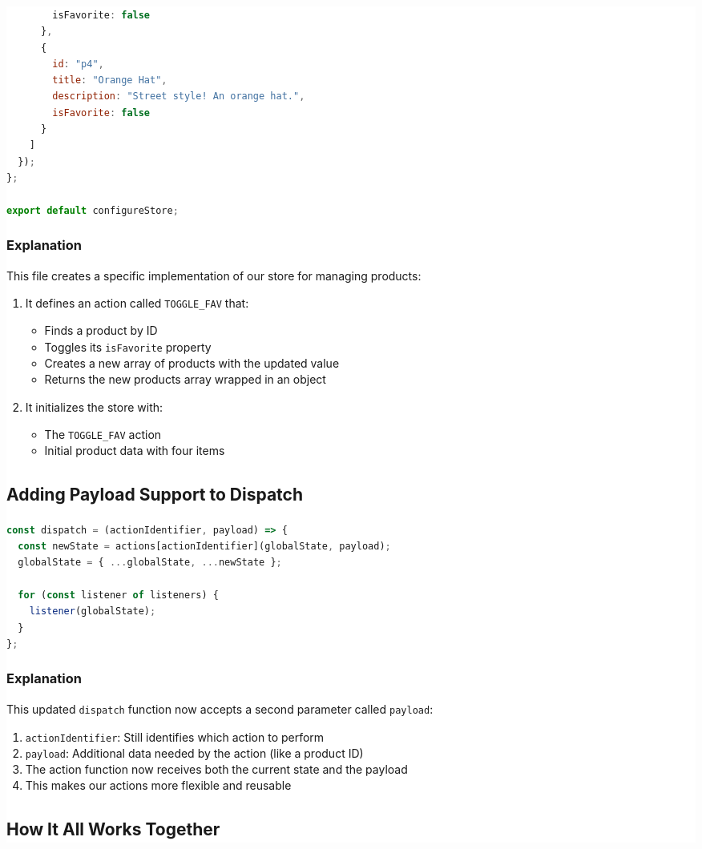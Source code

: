 ```jsx
        isFavorite: false
      },
      {
        id: "p4",
        title: "Orange Hat",
        description: "Street style! An orange hat.",
        isFavorite: false
      }
    ]
  });
};

export default configureStore;
```

### Explanation

This file creates a specific implementation of our store for managing products:

1. It defines an action called `TOGGLE_FAV` that:

   - Finds a product by ID
   - Toggles its `isFavorite` property
   - Creates a new array of products with the updated value
   - Returns the new products array wrapped in an object

2. It initializes the store with:
   - The `TOGGLE_FAV` action
   - Initial product data with four items

## Adding Payload Support to Dispatch

```jsx
const dispatch = (actionIdentifier, payload) => {
  const newState = actions[actionIdentifier](globalState, payload);
  globalState = { ...globalState, ...newState };

  for (const listener of listeners) {
    listener(globalState);
  }
};
```

### Explanation

This updated `dispatch` function now accepts a second parameter called `payload`:

1. `actionIdentifier`: Still identifies which action to perform
2. `payload`: Additional data needed by the action (like a product ID)
3. The action function now receives both the current state and the payload
4. This makes our actions more flexible and reusable

## How It All Works Together
